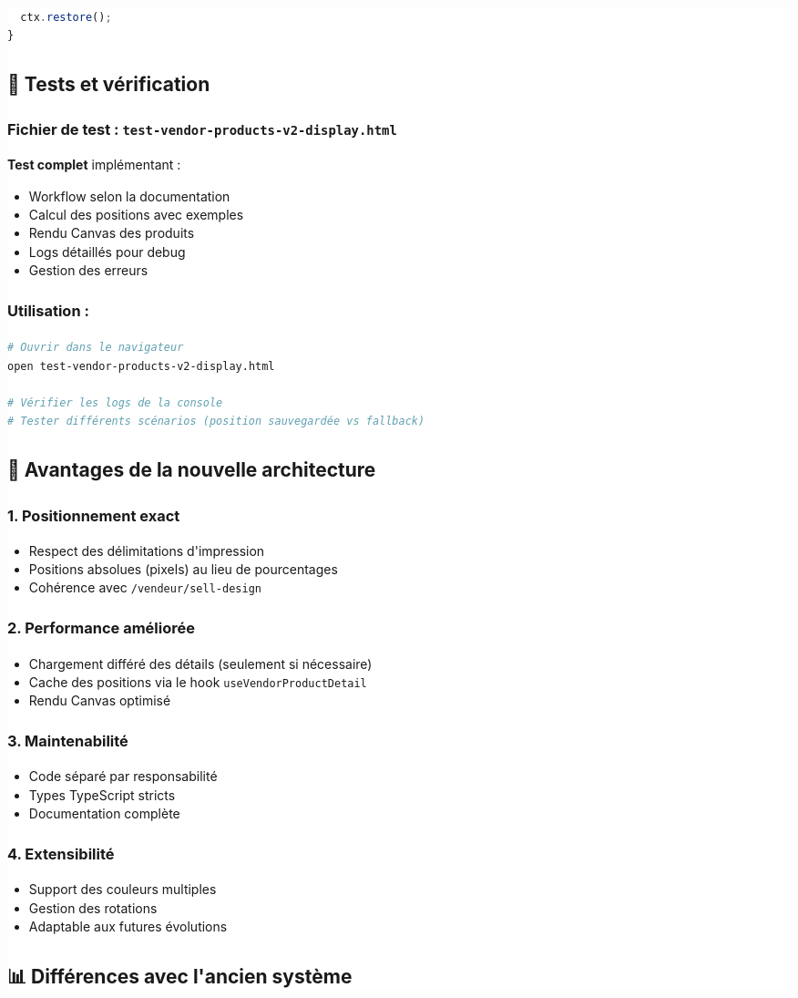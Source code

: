 ```typescript
  ctx.restore();
}
```

## 🧪 Tests et vérification

### Fichier de test : `test-vendor-products-v2-display.html`

**Test complet** implémentant :
- Workflow selon la documentation
- Calcul des positions avec exemples
- Rendu Canvas des produits
- Logs détaillés pour debug
- Gestion des erreurs

### Utilisation :
```bash
# Ouvrir dans le navigateur
open test-vendor-products-v2-display.html

# Vérifier les logs de la console
# Tester différents scénarios (position sauvegardée vs fallback)
```

## 🎨 Avantages de la nouvelle architecture

### 1. **Positionnement exact**
- Respect des délimitations d'impression
- Positions absolues (pixels) au lieu de pourcentages
- Cohérence avec `/vendeur/sell-design`

### 2. **Performance améliorée**
- Chargement différé des détails (seulement si nécessaire)
- Cache des positions via le hook `useVendorProductDetail`
- Rendu Canvas optimisé

### 3. **Maintenabilité**
- Code séparé par responsabilité
- Types TypeScript stricts
- Documentation complète

### 4. **Extensibilité**
- Support des couleurs multiples
- Gestion des rotations
- Adaptable aux futures évolutions

## 📊 Différences avec l'ancien système
